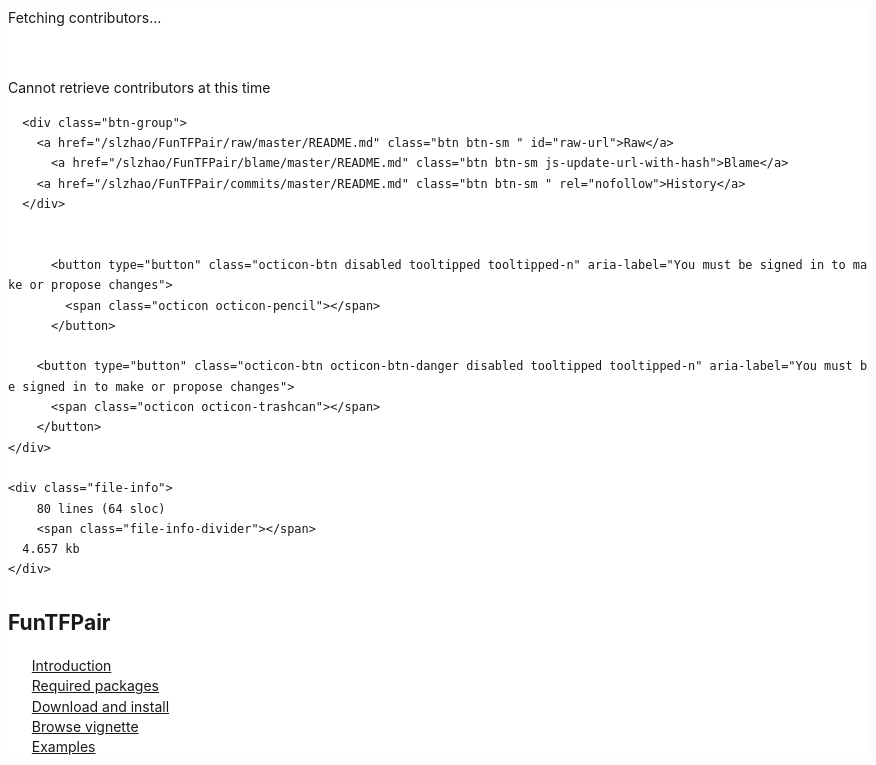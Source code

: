 <include-fragment class="commit commit-loader file-history-tease" src="/slzhao/FunTFPair/contributors/master/README.md">
  <div class="file-history-tease-header">
    Fetching contributors&hellip;
  </div>

  <div class="participation">
    <p class="loader-loading"><img alt="" height="16" src="https://assets-cdn.github.com/assets/spinners/octocat-spinner-32-EAF2F5-0bdc57d34b85c4a4de9d0d1db10cd70e8a95f33ff4f46c5a8c48b4bf4e5a9abe.gif" width="16" /></p>
    <p class="loader-error">Cannot retrieve contributors at this time</p>
  </div>
</include-fragment>
<div class="file">
  <div class="file-header">
    <div class="file-actions">

      <div class="btn-group">
        <a href="/slzhao/FunTFPair/raw/master/README.md" class="btn btn-sm " id="raw-url">Raw</a>
          <a href="/slzhao/FunTFPair/blame/master/README.md" class="btn btn-sm js-update-url-with-hash">Blame</a>
        <a href="/slzhao/FunTFPair/commits/master/README.md" class="btn btn-sm " rel="nofollow">History</a>
      </div>


          <button type="button" class="octicon-btn disabled tooltipped tooltipped-n" aria-label="You must be signed in to make or propose changes">
            <span class="octicon octicon-pencil"></span>
          </button>

        <button type="button" class="octicon-btn octicon-btn-danger disabled tooltipped tooltipped-n" aria-label="You must be signed in to make or propose changes">
          <span class="octicon octicon-trashcan"></span>
        </button>
    </div>

    <div class="file-info">
        80 lines (64 sloc)
        <span class="file-info-divider"></span>
      4.657 kb
    </div>
  </div>
    <div id="readme" class="blob instapaper_body">
    <article class="markdown-body entry-content" itemprop="mainContentOfPage"><h1>
<a id="user-content-funtfpair" class="anchor" href="#funtfpair" aria-hidden="true"><span class="octicon octicon-link"></span></a>FunTFPair</h1>

<ul class="task-list">
<li><a href="#Introduction">Introduction</a></li>
<li><a href="#require">Required packages</a></li>
<li><a href="#download">Download and install</a></li>
<li><a href="#vignette">Browse vignette</a></li>
<li><a href="#example">Examples</a></li>
</ul>

<p><a name="user-content-Introduction"></a></p>
